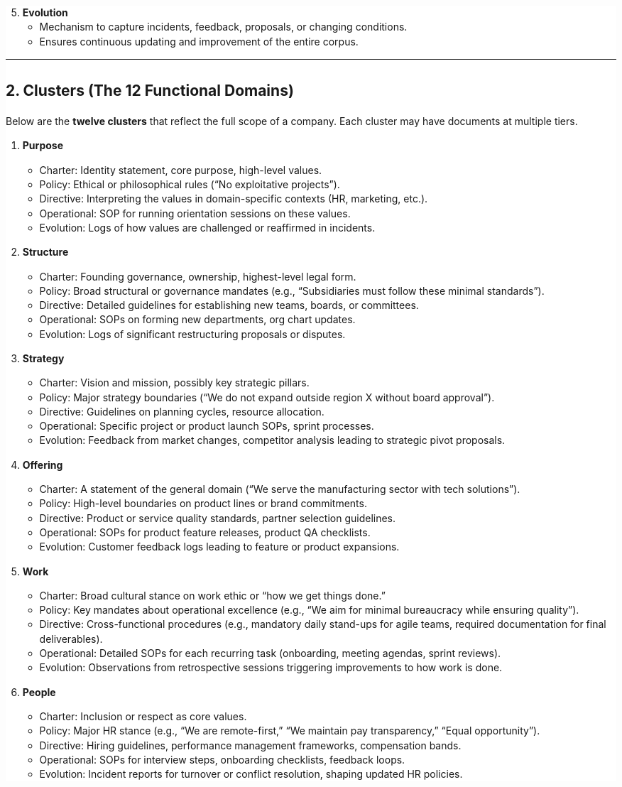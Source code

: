 5. **Evolution**  
   - Mechanism to capture incidents, feedback, proposals, or changing conditions.  
   - Ensures continuous updating and improvement of the entire corpus.

---

## **2. Clusters (The 12 Functional Domains)**

Below are the **twelve clusters** that reflect the full scope of a company. Each cluster may have documents at multiple tiers.

1. **Purpose**  
   - Charter: Identity statement, core purpose, high-level values.  
   - Policy: Ethical or philosophical rules (“No exploitative projects”).  
   - Directive: Interpreting the values in domain-specific contexts (HR, marketing, etc.).  
   - Operational: SOP for running orientation sessions on these values.  
   - Evolution: Logs of how values are challenged or reaffirmed in incidents.

2. **Structure**  
   - Charter: Founding governance, ownership, highest-level legal form.  
   - Policy: Broad structural or governance mandates (e.g., “Subsidiaries must follow these minimal standards”).  
   - Directive: Detailed guidelines for establishing new teams, boards, or committees.  
   - Operational: SOPs on forming new departments, org chart updates.  
   - Evolution: Logs of significant restructuring proposals or disputes.

3. **Strategy**  
   - Charter: Vision and mission, possibly key strategic pillars.  
   - Policy: Major strategy boundaries (“We do not expand outside region X without board approval”).  
   - Directive: Guidelines on planning cycles, resource allocation.  
   - Operational: Specific project or product launch SOPs, sprint processes.  
   - Evolution: Feedback from market changes, competitor analysis leading to strategic pivot proposals.

4. **Offering**  
   - Charter: A statement of the general domain (“We serve the manufacturing sector with tech solutions”).  
   - Policy: High-level boundaries on product lines or brand commitments.  
   - Directive: Product or service quality standards, partner selection guidelines.  
   - Operational: SOPs for product feature releases, product QA checklists.  
   - Evolution: Customer feedback logs leading to feature or product expansions.

5. **Work**  
   - Charter: Broad cultural stance on work ethic or “how we get things done.”  
   - Policy: Key mandates about operational excellence (e.g., “We aim for minimal bureaucracy while ensuring quality”).  
   - Directive: Cross-functional procedures (e.g., mandatory daily stand-ups for agile teams, required documentation for final deliverables).  
   - Operational: Detailed SOPs for each recurring task (onboarding, meeting agendas, sprint reviews).  
   - Evolution: Observations from retrospective sessions triggering improvements to how work is done.

6. **People**  
   - Charter: Inclusion or respect as core values.  
   - Policy: Major HR stance (e.g., “We are remote-first,” “We maintain pay transparency,” “Equal opportunity”).  
   - Directive: Hiring guidelines, performance management frameworks, compensation bands.  
   - Operational: SOPs for interview steps, onboarding checklists, feedback loops.  
   - Evolution: Incident reports for turnover or conflict resolution, shaping updated HR policies.
